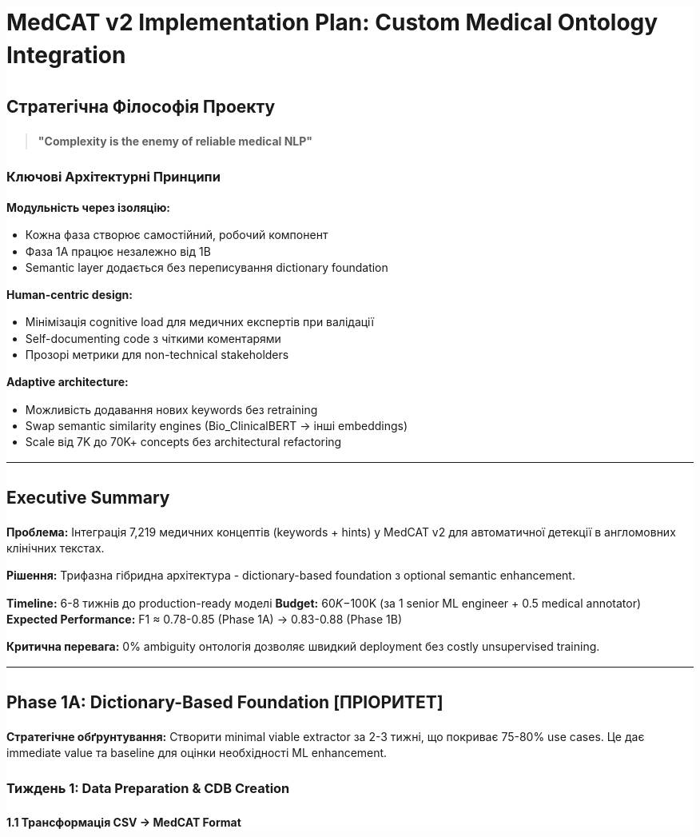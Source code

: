# MedCAT v2 Implementation Plan: Custom Medical Ontology Integration

## Стратегічна Філософія Проекту

> **"Complexity is the enemy of reliable medical NLP"**

### Ключові Архітектурні Принципи

**Модульність через ізоляцію:**
- Кожна фаза створює самостійний, робочий компонент
- Фаза 1A працює незалежно від 1B
- Semantic layer додається без переписування dictionary foundation

**Human-centric design:**
- Мінімізація cognitive load для медичних експертів при валідації
- Self-documenting code з чіткими коментарями
- Прозорі метрики для non-technical stakeholders

**Adaptive architecture:**
- Можливість додавання нових keywords без retraining
- Swap semantic similarity engines (Bio_ClinicalBERT → інші embeddings)
- Scale від 7K до 70K+ concepts без architectural refactoring

---

## Executive Summary

**Проблема:** Інтеграція 7,219 медичних концептів (keywords + hints) у MedCAT v2 для автоматичної детекції в англомовних клінічних текстах.

**Рішення:** Трифазна гібридна архітектура - dictionary-based foundation з optional semantic enhancement.

**Timeline:** 6-8 тижнів до production-ready моделі
**Budget:** $60K-$100K (за 1 senior ML engineer + 0.5 medical annotator)
**Expected Performance:** F1 ≈ 0.78-0.85 (Phase 1A) → 0.83-0.88 (Phase 1B)

**Критична перевага:** 0% ambiguity онтологія дозволяє швидкий deployment без costly unsupervised training.

---

## Phase 1A: Dictionary-Based Foundation [ПРІОРИТЕТ]

**Стратегічне обґрунтування:** Створити minimal viable extractor за 2-3 тижні, що покриває 75-80% use cases. Це дає immediate value та baseline для оцінки необхідності ML enhancement.

### Тиждень 1: Data Preparation & CDB Creation

#### 1.1 Трансформація CSV → MedCAT Format
